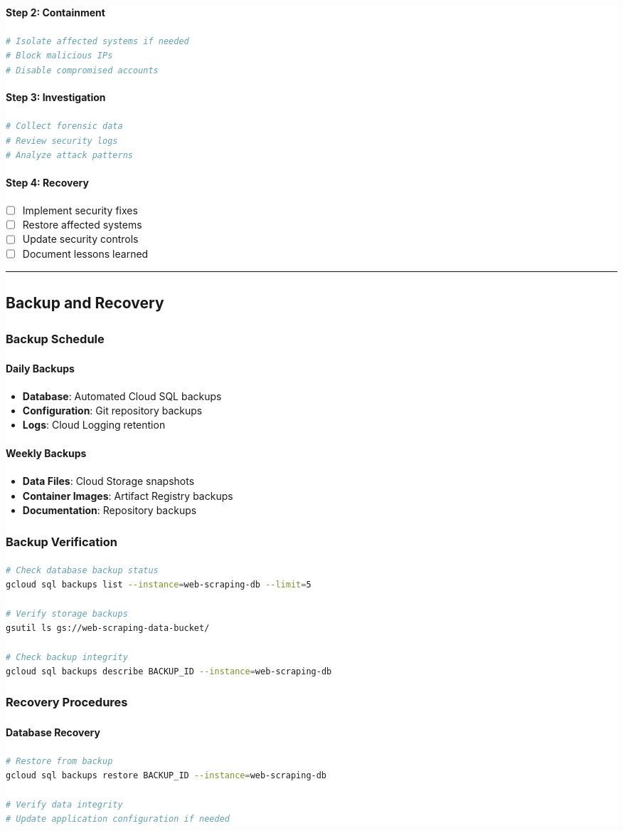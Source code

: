 #### Step 2: Containment
```bash
# Isolate affected systems if needed
# Block malicious IPs
# Disable compromised accounts
```

#### Step 3: Investigation
```bash
# Collect forensic data
# Review security logs
# Analyze attack patterns
```

#### Step 4: Recovery
- [ ] Implement security fixes
- [ ] Restore affected systems
- [ ] Update security controls
- [ ] Document lessons learned

---

## Backup and Recovery

### Backup Schedule

#### Daily Backups
- **Database**: Automated Cloud SQL backups
- **Configuration**: Git repository backups
- **Logs**: Cloud Logging retention

#### Weekly Backups
- **Data Files**: Cloud Storage snapshots
- **Container Images**: Artifact Registry backups
- **Documentation**: Repository backups

### Backup Verification

```bash
# Check database backup status
gcloud sql backups list --instance=web-scraping-db --limit=5

# Verify storage backups
gsutil ls gs://web-scraping-data-bucket/

# Check backup integrity
gcloud sql backups describe BACKUP_ID --instance=web-scraping-db
```

### Recovery Procedures

#### Database Recovery
```bash
# Restore from backup
gcloud sql backups restore BACKUP_ID --instance=web-scraping-db

# Verify data integrity
# Update application configuration if needed
```
